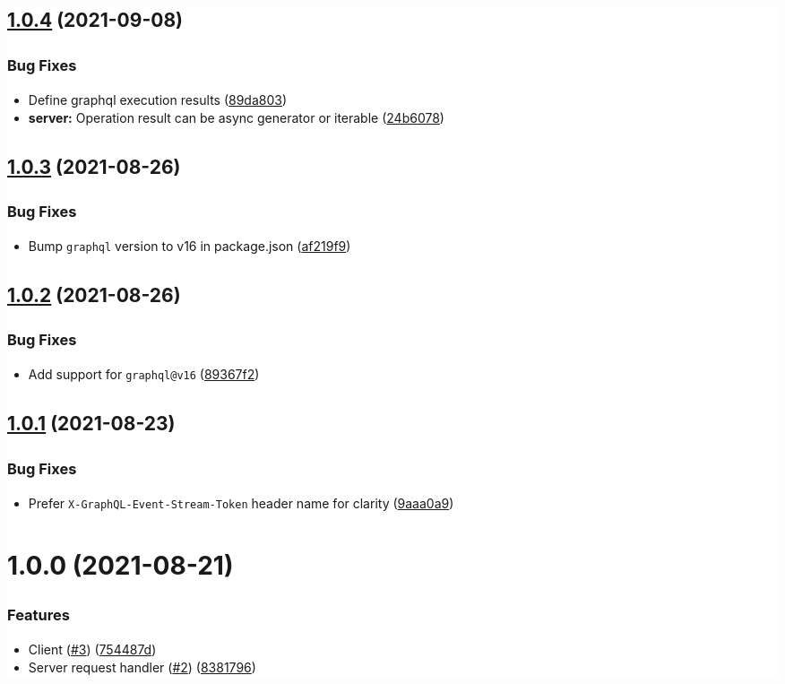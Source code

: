 ## [1.0.4](https://github.com/enisdenjo/graphql-sse/compare/v1.0.3...v1.0.4) (2021-09-08)


### Bug Fixes

* Define graphql execution results ([89da803](https://github.com/enisdenjo/graphql-sse/commit/89da8038f983719b5cda3635652157e39ed0ee4d))
* **server:** Operation result can be async generator or iterable ([24b6078](https://github.com/enisdenjo/graphql-sse/commit/24b60780ed21c6d119677049a25189af32759a5a))

## [1.0.3](https://github.com/enisdenjo/graphql-sse/compare/v1.0.2...v1.0.3) (2021-08-26)


### Bug Fixes

* Bump `graphql` version to v16 in package.json ([af219f9](https://github.com/enisdenjo/graphql-sse/commit/af219f90ffcdb7019fe1e086d92a01bd98905869))

## [1.0.2](https://github.com/enisdenjo/graphql-sse/compare/v1.0.1...v1.0.2) (2021-08-26)


### Bug Fixes

* Add support for `graphql@v16` ([89367f2](https://github.com/enisdenjo/graphql-sse/commit/89367f23a3f41f0e802cfbf70aa3d24dfa21e302))

## [1.0.1](https://github.com/enisdenjo/graphql-sse/compare/v1.0.0...v1.0.1) (2021-08-23)


### Bug Fixes

* Prefer `X-GraphQL-Event-Stream-Token` header name for clarity ([9aaa0a9](https://github.com/enisdenjo/graphql-sse/commit/9aaa0a92fefd26df8e93fc3ec709113a03677350))

# 1.0.0 (2021-08-21)


### Features

* Client ([#3](https://github.com/enisdenjo/graphql-sse/issues/3)) ([754487d](https://github.com/enisdenjo/graphql-sse/commit/754487dbc83b352ab1d86fdc1a5953df0a9c3f22))
* Server request handler ([#2](https://github.com/enisdenjo/graphql-sse/issues/2)) ([8381796](https://github.com/enisdenjo/graphql-sse/commit/838179673ad38e077e59b7738524652e4602633e))

